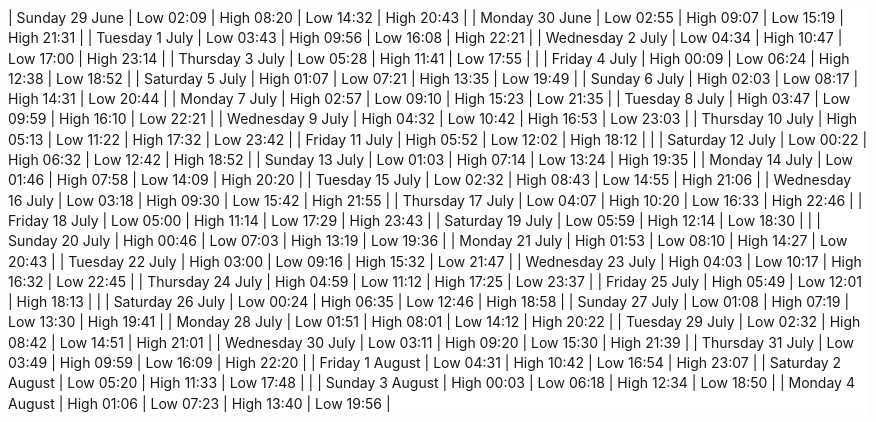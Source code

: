 | Sunday 29 June | Low 02:09 | High 08:20 | Low 14:32 | High 20:43 | 
| Monday 30 June | Low 02:55 | High 09:07 | Low 15:19 | High 21:31 | 
| Tuesday 1 July | Low 03:43 | High 09:56 | Low 16:08 | High 22:21 | 
| Wednesday 2 July | Low 04:34 | High 10:47 | Low 17:00 | High 23:14 | 
| Thursday 3 July | Low 05:28 | High 11:41 | Low 17:55 |  | 
| Friday 4 July | High 00:09 | Low 06:24 | High 12:38 | Low 18:52 | 
| Saturday 5 July | High 01:07 | Low 07:21 | High 13:35 | Low 19:49 | 
| Sunday 6 July | High 02:03 | Low 08:17 | High 14:31 | Low 20:44 | 
| Monday 7 July | High 02:57 | Low 09:10 | High 15:23 | Low 21:35 | 
| Tuesday 8 July | High 03:47 | Low 09:59 | High 16:10 | Low 22:21 | 
| Wednesday 9 July | High 04:32 | Low 10:42 | High 16:53 | Low 23:03 | 
| Thursday 10 July | High 05:13 | Low 11:22 | High 17:32 | Low 23:42 | 
| Friday 11 July | High 05:52 | Low 12:02 | High 18:12 |  | 
| Saturday 12 July | Low 00:22 | High 06:32 | Low 12:42 | High 18:52 | 
| Sunday 13 July | Low 01:03 | High 07:14 | Low 13:24 | High 19:35 | 
| Monday 14 July | Low 01:46 | High 07:58 | Low 14:09 | High 20:20 | 
| Tuesday 15 July | Low 02:32 | High 08:43 | Low 14:55 | High 21:06 | 
| Wednesday 16 July | Low 03:18 | High 09:30 | Low 15:42 | High 21:55 | 
| Thursday 17 July | Low 04:07 | High 10:20 | Low 16:33 | High 22:46 | 
| Friday 18 July | Low 05:00 | High 11:14 | Low 17:29 | High 23:43 | 
| Saturday 19 July | Low 05:59 | High 12:14 | Low 18:30 |  | 
| Sunday 20 July | High 00:46 | Low 07:03 | High 13:19 | Low 19:36 | 
| Monday 21 July | High 01:53 | Low 08:10 | High 14:27 | Low 20:43 | 
| Tuesday 22 July | High 03:00 | Low 09:16 | High 15:32 | Low 21:47 | 
| Wednesday 23 July | High 04:03 | Low 10:17 | High 16:32 | Low 22:45 | 
| Thursday 24 July | High 04:59 | Low 11:12 | High 17:25 | Low 23:37 | 
| Friday 25 July | High 05:49 | Low 12:01 | High 18:13 |  | 
| Saturday 26 July | Low 00:24 | High 06:35 | Low 12:46 | High 18:58 | 
| Sunday 27 July | Low 01:08 | High 07:19 | Low 13:30 | High 19:41 | 
| Monday 28 July | Low 01:51 | High 08:01 | Low 14:12 | High 20:22 | 
| Tuesday 29 July | Low 02:32 | High 08:42 | Low 14:51 | High 21:01 | 
| Wednesday 30 July | Low 03:11 | High 09:20 | Low 15:30 | High 21:39 | 
| Thursday 31 July | Low 03:49 | High 09:59 | Low 16:09 | High 22:20 | 
| Friday 1 August | Low 04:31 | High 10:42 | Low 16:54 | High 23:07 | 
| Saturday 2 August | Low 05:20 | High 11:33 | Low 17:48 |  | 
| Sunday 3 August | High 00:03 | Low 06:18 | High 12:34 | Low 18:50 | 
| Monday 4 August | High 01:06 | Low 07:23 | High 13:40 | Low 19:56 | 